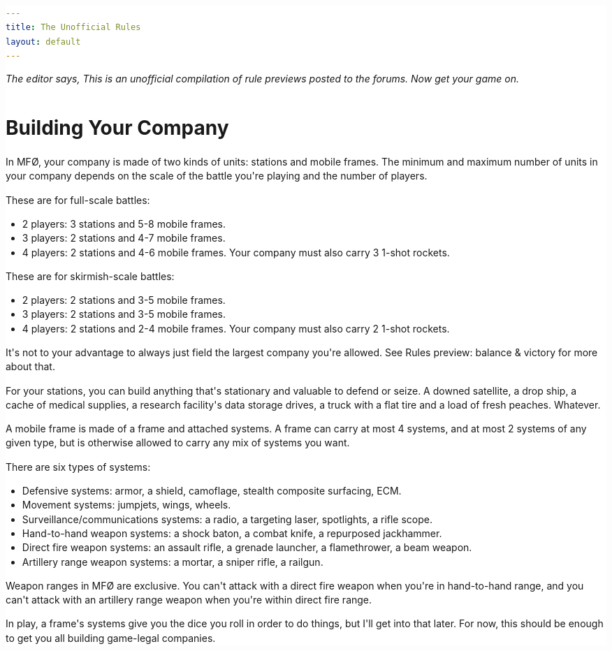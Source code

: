 ```yaml
---
title: The Unofficial Rules
layout: default
---
```


_The editor says, This is an unofficial compilation of rule previews posted to the forums. Now get your game on._

# Building Your Company

In MFØ, your company is made of two kinds of units: stations and mobile frames. The minimum and maximum number of units in your company depends on the scale of the battle you're playing and the number of players.

These are for full-scale battles:
- 2 players: 3 stations and 5-8 mobile frames.
- 3 players: 2 stations and 4-7 mobile frames.
- 4 players: 2 stations and 4-6 mobile frames.
Your company must also carry 3 1-shot rockets.

These are for skirmish-scale battles:
- 2 players: 2 stations and 3-5 mobile frames.
- 3 players: 2 stations and 3-5 mobile frames.
- 4 players: 2 stations and 2-4 mobile frames.
Your company must also carry 2 1-shot rockets.

It's not to your advantage to always just field the largest company you're allowed. See Rules preview: balance & victory for more about that.

For your stations, you can build anything that's stationary and valuable to defend or seize. A downed satellite, a drop ship, a cache of medical supplies, a research facility's data storage drives, a truck with a flat tire and a load of fresh peaches. Whatever.

A mobile frame is made of a frame and attached systems. A frame can carry at most 4 systems, and at most 2 systems of any given type, but is otherwise allowed to carry any mix of systems you want.

There are six types of systems:
- Defensive systems: armor, a shield, camoflage, stealth composite surfacing, ECM.
- Movement systems: jumpjets, wings, wheels.
- Surveillance/communications systems: a radio, a targeting laser, spotlights, a rifle scope.
- Hand-to-hand weapon systems: a shock baton, a combat knife, a repurposed jackhammer. 
- Direct fire weapon systems: an assault rifle, a grenade launcher, a flamethrower, a beam weapon.
- Artillery range weapon systems: a mortar, a sniper rifle, a railgun.

Weapon ranges in MFØ are exclusive. You can't attack with a direct fire weapon when you're in hand-to-hand range, and you can't attack with an artillery range weapon when you're within direct fire range.

In play, a frame's systems give you the dice you roll in order to do things, but I'll get into that later. For now, this should be enough to get you all building game-legal companies.



